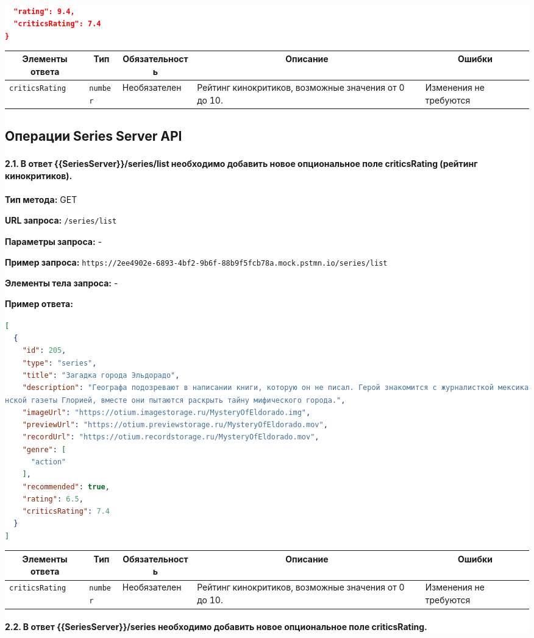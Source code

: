 ```json
  "rating": 9.4,
  "criticsRating": 7.4
}
```

| Элементы ответа | Тип    | Обязательность | Описание                                                              |Ошибки
|-----------------|--------|-----------------|---------------------------------------------------------------------|-----------------|
| `criticsRating` | `number` | Необязателен   | Рейтинг кинокритиков, возможные значения от 0 до 10.               |Изменения не требуются | 

## Операции Series Server API

#### 2.1. В ответ {{SeriesServer}}/​​series/list необходимо добавить новое опциональное поле criticsRating (рейтинг кинокритиков).
**Тип метода:** GET

**URL запроса:** `/series/list`

**Параметры запроса:** -

**Пример запроса:** `https://2ee4902e-6893-4bf2-9b6f-88b9f5fcb78a.mock.pstmn.io/series/list`

**Элементы тела запроса:** -

**Пример ответа:**

```json
[
  {
    "id": 205,
    "type": "series",
    "title": "Загадка города Эльдорадо",
    "description": "Географа подозревают в написании книги, которую он не писал. Герой знакомится с журналисткой мексиканской газеты Глорией, вместе они пытаются раскрыть тайну мифического города.",
    "imageUrl": "https://otium.imagestorage.ru/MysteryOfEldorado.img",
    "previewUrl": "https://otium.previewstorage.ru/MysteryOfEldorado.mov",
    "recordUrl": "https://otium.recordstorage.ru/MysteryOfEldorado.mov",
    "genre": [
      "action"
    ],
    "recommended": true,
    "rating": 6.5,
    "criticsRating": 7.4
  }
]
```

| Элементы ответа | Тип    | Обязательность | Описание                                                              |Ошибки
|-----------------|--------|-----------------|---------------------------------------------------------------------|-----------------|
| `criticsRating` | `number` | Необязателен   | Рейтинг кинокритиков, возможные значения от 0 до 10.               |Изменения не требуются | 

#### 2.2. В ответ {{SeriesServer}}/​​series необходимо добавить новое опциональное поле criticsRating.
